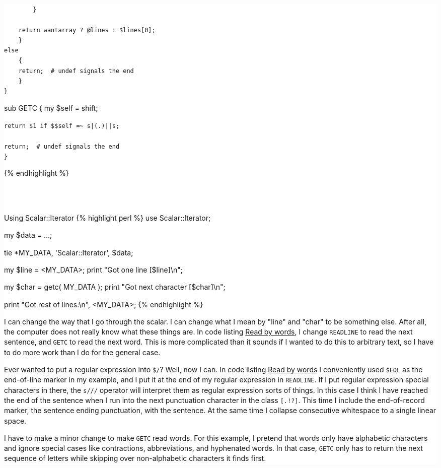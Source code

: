             }

        return wantarray ? @lines : $lines[0];
        }
    else
        {
        return;  # undef signals the end
        }
    }

sub GETC
    {
    my $self = shift;

    return $1 if $$self =~ s|(.)||s;

    return;  # undef signals the end
    }
{% endhighlight %}

<br/><br/>

<a class="ref_name" name="using">Using Scalar::Iterator</a>
{% highlight perl %}
use Scalar::Iterator;

my $data = ...;

tie *MY_DATA, 'Scalar::Iterator', $data;

my $line = <MY_DATA>;
print "Got one line [$line]\n";

my $char = getc( MY_DATA );
print "Got next character [$char]\n";

print "Got rest of lines:\n", <MY_DATA>;
{% endhighlight %}

I can change the way that I go through the scalar. I can change what I mean by "line" and "char" to be something else. After all, the computer does not really know what these things are. In code listing <a class="internal_link" href="#words">Read by words</a>, I change `READLINE` to read the next sentence, and `GETC` to read the next word. This is more complicated than it sounds if I wanted to do this to arbitrary text, so I have to do more work than I do for the general case.

Ever wanted to put a regular expression into `$/`? Well, now I can. In code listing <a class="internal_link" href="#words">Read by words</a> I conveniently used `$EOL` as the end-of-line marker in my example, and I put it at the end of my regular expression in `READLINE`. If I put regular expression special characters in there, the `s///` operator will interpret them as regular expression sorts of things. In this case I think I have reached the end of the sentence when I run into the next punctuation character in the class `[.!?]`. This time I include the end-of-record marker, the sentence ending punctuation, with the sentence. At the same time I collapse consecutive whitespace to a single linear space.

I have to make a minor change to make `GETC` read words. For this example, I pretend that words only have alphabetic characters and ignore special cases like contractions, abbreviations, and hyphenated words. In that case, `GETC` only has to return the next sequence of letters while skipping over non-alphabetic characters it finds first.
